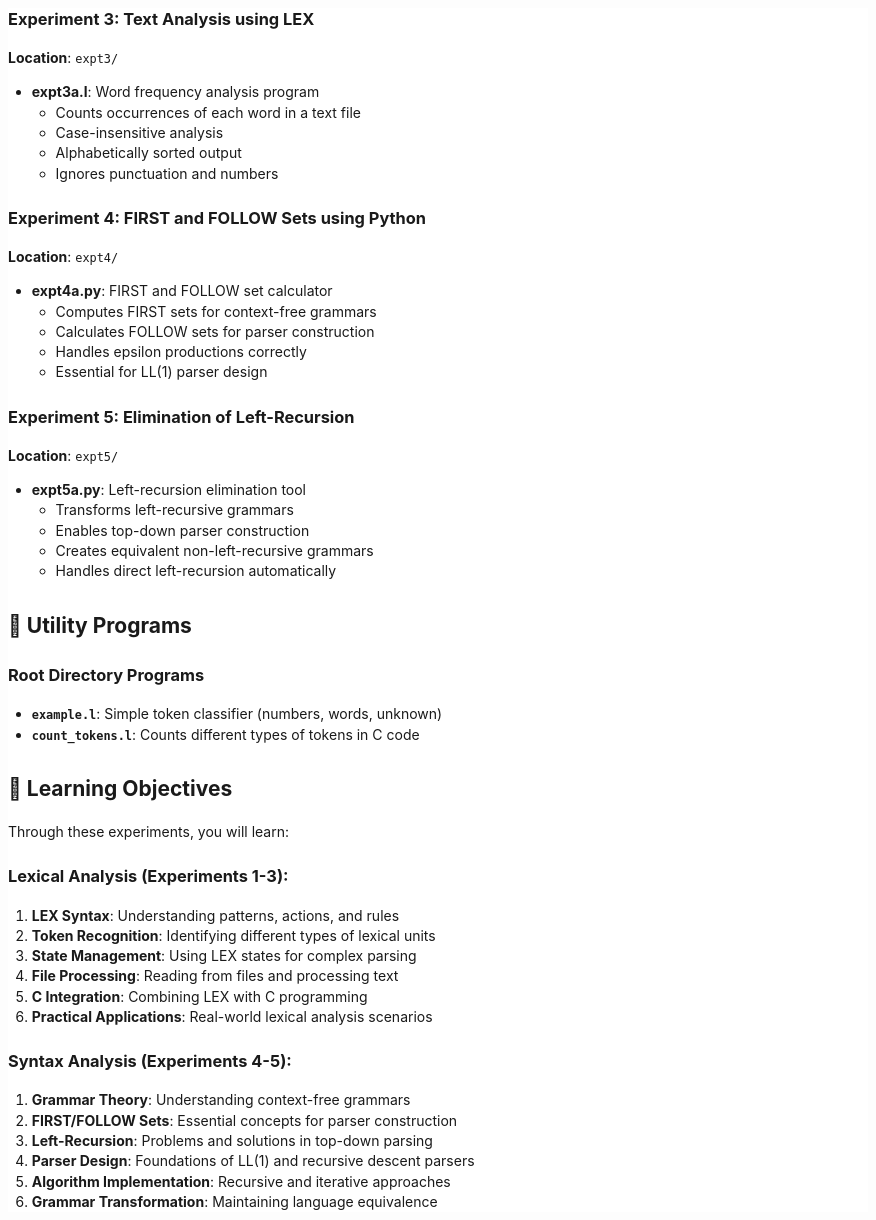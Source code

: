 ### Experiment 3: Text Analysis using LEX
**Location**: `expt3/`
- **expt3a.l**: Word frequency analysis program
  - Counts occurrences of each word in a text file
  - Case-insensitive analysis
  - Alphabetically sorted output
  - Ignores punctuation and numbers

### Experiment 4: FIRST and FOLLOW Sets using Python
**Location**: `expt4/`
- **expt4a.py**: FIRST and FOLLOW set calculator
  - Computes FIRST sets for context-free grammars
  - Calculates FOLLOW sets for parser construction
  - Handles epsilon productions correctly
  - Essential for LL(1) parser design

### Experiment 5: Elimination of Left-Recursion
**Location**: `expt5/`
- **expt5a.py**: Left-recursion elimination tool
  - Transforms left-recursive grammars
  - Enables top-down parser construction
  - Creates equivalent non-left-recursive grammars
  - Handles direct left-recursion automatically

## 🔧 Utility Programs

### Root Directory Programs
- **`example.l`**: Simple token classifier (numbers, words, unknown)
- **`count_tokens.l`**: Counts different types of tokens in C code

## 📖 Learning Objectives

Through these experiments, you will learn:

### Lexical Analysis (Experiments 1-3):
1. **LEX Syntax**: Understanding patterns, actions, and rules
2. **Token Recognition**: Identifying different types of lexical units
3. **State Management**: Using LEX states for complex parsing
4. **File Processing**: Reading from files and processing text
5. **C Integration**: Combining LEX with C programming
6. **Practical Applications**: Real-world lexical analysis scenarios

### Syntax Analysis (Experiments 4-5):
1. **Grammar Theory**: Understanding context-free grammars
2. **FIRST/FOLLOW Sets**: Essential concepts for parser construction
3. **Left-Recursion**: Problems and solutions in top-down parsing
4. **Parser Design**: Foundations of LL(1) and recursive descent parsers
5. **Algorithm Implementation**: Recursive and iterative approaches
6. **Grammar Transformation**: Maintaining language equivalence
